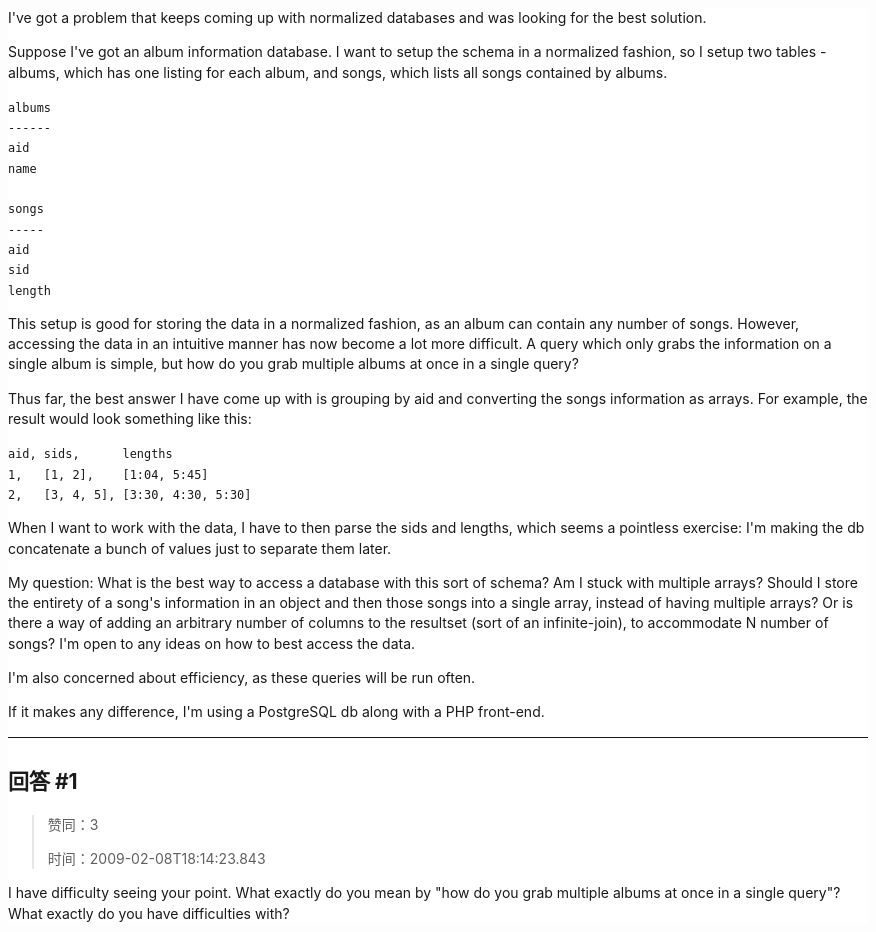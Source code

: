 I've got a problem that keeps coming up with normalized databases and was looking for the best solution.

Suppose I've got an album information database. I want to setup the schema in a normalized fashion, so I setup two tables - albums, which has one listing for each album, and songs, which lists all songs contained by albums.

```
albums
------
aid
name

songs
-----
aid
sid
length 
```

This setup is good for storing the data in a normalized fashion, as an album can contain any number of songs. However, accessing the data in an intuitive manner has now become a lot more difficult. A query which only grabs the information on a single album is simple, but how do you grab multiple albums at once in a single query?

Thus far, the best answer I have come up with is grouping by aid and converting the songs information as arrays. For example, the result would look something like this:

```
aid, sids,      lengths
1,   [1, 2],    [1:04, 5:45]
2,   [3, 4, 5], [3:30, 4:30, 5:30] 
```

When I want to work with the data, I have to then parse the sids and lengths, which seems a pointless exercise: I'm making the db concatenate a bunch of values just to separate them later.

My question: What is the best way to access a database with this sort of schema? Am I stuck with multiple arrays? Should I store the entirety of a song's information in an object and then those songs into a single array, instead of having multiple arrays? Or is there a way of adding an arbitrary number of columns to the resultset (sort of an infinite-join), to accommodate N number of songs? I'm open to any ideas on how to best access the data.

I'm also concerned about efficiency, as these queries will be run often.

If it makes any difference, I'm using a PostgreSQL db along with a PHP front-end.

* * *

## 回答 #1

> 赞同：3
> 
> 时间：2009-02-08T18:14:23.843

I have difficulty seeing your point. What exactly do you mean by "how do you grab multiple albums at once in a single query"? What exactly do you have difficulties with?
